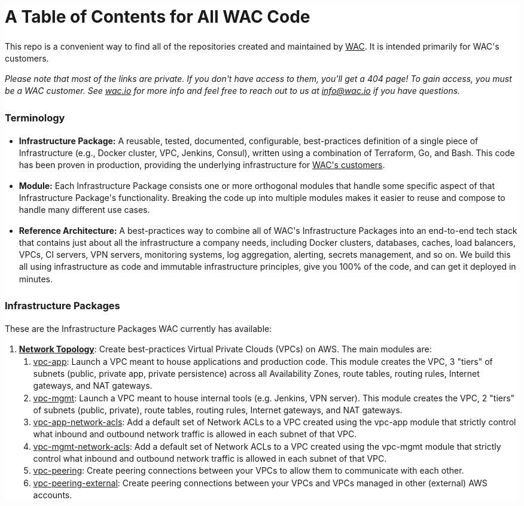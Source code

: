 # A Table of Contents for All WAC Code

This repo is a convenient way to find all of the repositories created and maintained by [WAC](http://www.wac.io/). It is intended primarily for WAC's customers.

_Please note that most of the links are private. If you don't have access to them, you'll get a 404 page! To gain access, you must be a WAC customer. See [wac.io](http://www.wac.io/) for more info and feel free to reach out to us at [info@wac.io](mailto:info@wac.io) if you have questions._

### Terminology

- **Infrastructure Package:** A reusable, tested, documented, configurable, best-practices definition of a single 
piece of Infrastructure (e.g., Docker cluster, VPC, Jenkins, Consul), written using a combination of Terraform, Go, and Bash. This code has been proven in production, providing the underlying infrastructure for [WAC's customers](http://www.wac.io/clients).

- **Module:** Each Infrastructure Package consists one or more orthogonal modules that handle some specific aspect of that Infrastructure Package's functionality. Breaking the code up into multiple modules makes it easier to reuse and compose to handle many different use cases.

- **Reference Architecture:** A best-practices way to combine all of WAC's Infrastructure Packages into an end-to-end tech stack that contains just about all the infrastructure a company needs, including Docker clusters, databases, caches, load balancers, VPCs, CI servers, VPN servers, monitoring systems, log aggregation, alerting, secrets management, and so on. We build this all using infrastructure as code and immutable infrastructure principles, give you 100% of the code, and can get it deployed in minutes. 

### Infrastructure Packages

These are the Infrastructure Packages WAC currently has available:

1. **[Network Topology](https://github.com/WACCapital/module-vpc)**: Create best-practices Virtual Private Clouds (VPCs) on AWS. The main modules are:
    1. [vpc-app](https://github.com/WACCapital/module-vpc/tree/master/modules/vpc-app): Launch a VPC meant to house applications and production code. This module creates the VPC, 3 "tiers" of subnets (public, private app, private persistence) across all Availability Zones, route tables, routing rules, Internet gateways, and NAT gateways.
    1. [vpc-mgmt](https://github.com/WACCapital/module-vpc/tree/master/modules/vpc-mgmt): Launch a VPC meant to house internal tools (e.g. Jenkins, VPN server). This module creates the VPC, 2 "tiers" of subnets (public, private), route tables, routing rules, Internet gateways, and NAT gateways.
    1. [vpc-app-network-acls](https://github.com/WACCapital/module-vpc/tree/master/modules/vpc-app-network-acls): Add a default set of Network ACLs to a VPC created using the vpc-app module that strictly control what inbound and outbound network traffic is allowed in each subnet of that VPC.
    1. [vpc-mgmt-network-acls](https://github.com/WACCapital/module-vpc/tree/master/modules/vpc-mgmt-network-acls): Add a default set of Network ACLs to a VPC created using the vpc-mgmt module that strictly control what inbound and outbound network traffic is allowed in each subnet of that VPC.
    1. [vpc-peering](https://github.com/WACCapital/module-vpc/tree/master/modules/vpc-peering): Create peering connections between your VPCs to allow them to communicate with each other. 
    1. [vpc-peering-external](https://github.com/WACCapital/module-vpc/tree/master/modules/vpc-peering-external): Create peering connections between your VPCs and VPCs managed in other (external) AWS accounts.
